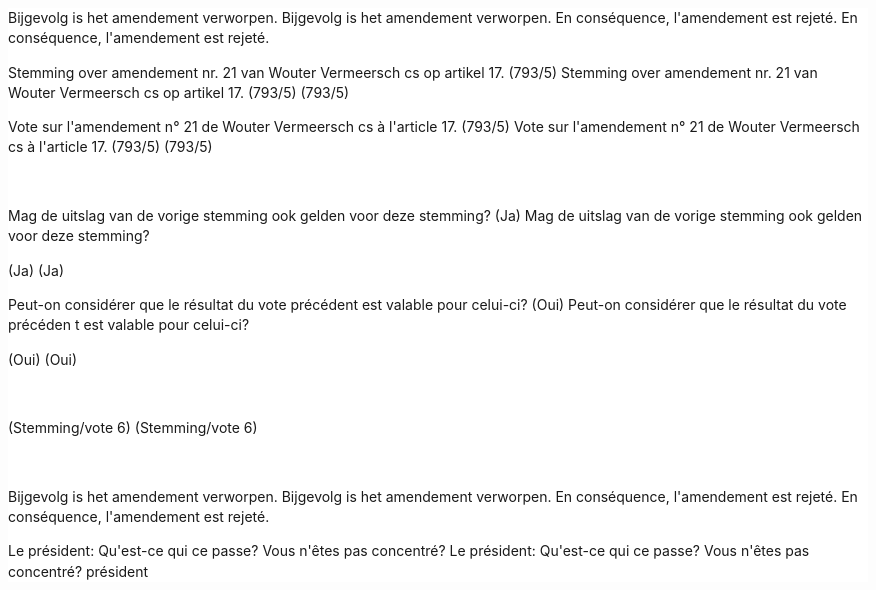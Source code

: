 
Bijgevolg is het amendement verworpen.
Bijgevolg is het amendement verworpen.
En conséquence, l'amendement est rejeté.
En conséquence, l'amendement est rejeté.
 
 

Stemming over amendement nr. 21 van
Wouter Vermeersch cs op artikel 17. (793/5)
Stemming over amendement nr. 21 van
Wouter Vermeersch cs op artikel 17. 
(793/5)
(793/5)

Vote sur
l'amendement n° 21 de Wouter Vermeersch cs à l'article 17. (793/5)
Vote sur
l'amendement n° 21 de Wouter Vermeersch cs à l'article 17. 
(793/5)
(793/5)

 
 

Mag de uitslag van de vorige stemming ook
gelden voor deze stemming? (Ja)
Mag de uitslag van de vorige stemming ook
gelden voor deze stemming? 
 
(Ja)
(Ja)

Peut-on
considérer que le résultat du vote précédent est valable
pour celui-ci? (Oui)
Peut-on
considérer que le résultat du vote précéden
t est valable
pour celui-ci? 
 
(Oui)
(Oui)

 
 

(Stemming/vote 6)
(Stemming/vote 6)

 
 

Bijgevolg is het amendement verworpen.
Bijgevolg is het amendement verworpen.
En conséquence, l'amendement est rejeté.
En conséquence, l'amendement est rejeté.
 
 

Le président:
Qu'est-ce qui ce passe? Vous n'êtes pas concentré?
Le président:
Qu'est-ce qui ce passe? Vous n'êtes pas concentré?
président
 